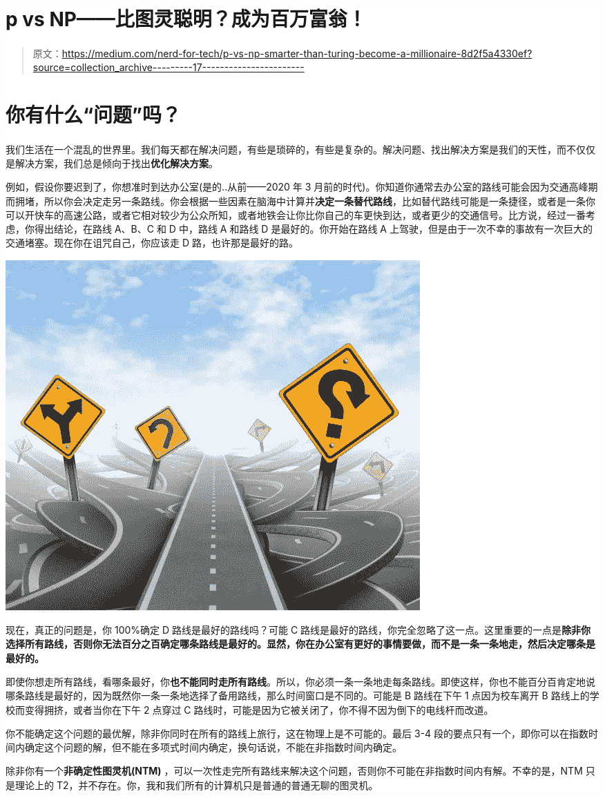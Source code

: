 # p vs NP——比图灵聪明？成为百万富翁！

> 原文：<https://medium.com/nerd-for-tech/p-vs-np-smarter-than-turing-become-a-millionaire-8d2f5a4330ef?source=collection_archive---------17----------------------->

# 你有什么“问题”吗？

我们生活在一个混乱的世界里。我们每天都在解决问题，有些是琐碎的，有些是复杂的。解决问题、找出解决方案是我们的天性，而不仅仅是解决方案，我们总是倾向于找出**优化解决方案**。

例如，假设你要迟到了，你想准时到达办公室(是的..从前——2020 年 3 月前的时代)。你知道你通常去办公室的路线可能会因为交通高峰期而拥堵，所以你会决定走另一条路线。你会根据一些因素在脑海中计算并**决定一条替代路线**，比如替代路线可能是一条捷径，或者是一条你可以开快车的高速公路，或者它相对较少为公众所知，或者地铁会让你比你自己的车更快到达，或者更少的交通信号。比方说，经过一番考虑，你得出结论，在路线 A、B、C 和 D 中，路线 A 和路线 D 是最好的。你开始在路线 A 上驾驶，但是由于一次不幸的事故有一次巨大的交通堵塞。现在你在诅咒自己，你应该走 D 路，也许那是最好的路。

![](img/644c4e06d2019b54d44e5e1ddf7b033d.png)

现在，真正的问题是，你 100%确定 D 路线是最好的路线吗？可能 C 路线是最好的路线，你完全忽略了这一点。这里重要的一点是**除非你选择所有路线，否则你无法百分之百确定哪条路线是最好的。显然，你在办公室有更好的事情要做，而不是一条一条地走，然后决定哪条是最好的。**

即使你想走所有路线，看哪条最好，你**也不能同时走所有路线**。所以，你必须一条一条地走每条路线。即使这样，你也不能百分百肯定地说哪条路线是最好的，因为既然你一条一条地选择了备用路线，那么时间窗口是不同的。可能是 B 路线在下午 1 点因为校车离开 B 路线上的学校而变得拥挤，或者当你在下午 2 点穿过 C 路线时，可能是因为它被关闭了，你不得不因为倒下的电线杆而改道。

你不能确定这个问题的最优解，除非你同时在所有的路线上旅行，这在物理上是不可能的。最后 3-4 段的要点只有一个，即你可以在指数时间内确定这个问题的解，但不能在多项式时间内确定，换句话说，不能在非指数时间内确定。

除非你有一个**非确定性图灵机(NTM)** ，可以一次性走完所有路线来解决这个问题，否则你不可能在非指数时间内有解。不幸的是，NTM 只是理论上的 T2，并不存在。你，我和我们所有的计算机只是普通的普通无聊的图灵机。
